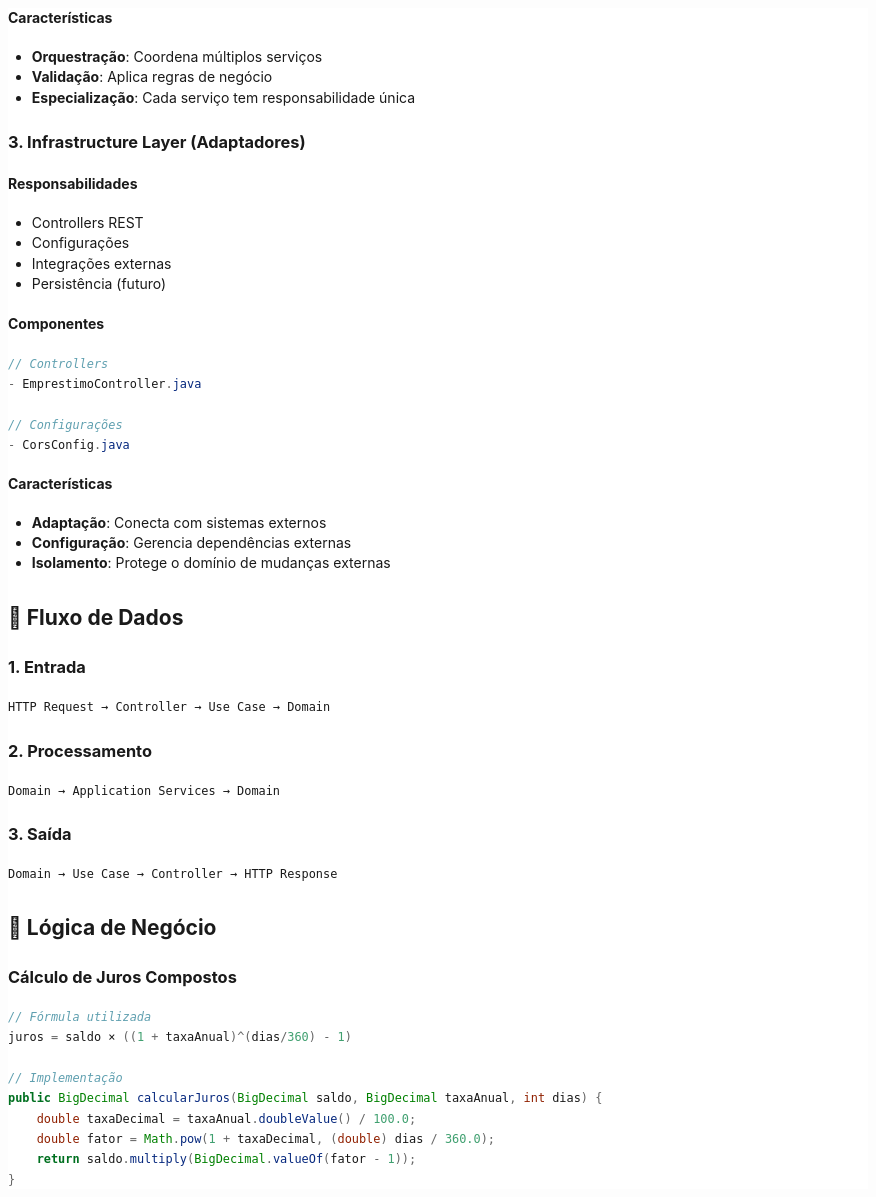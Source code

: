 #### Características
- **Orquestração**: Coordena múltiplos serviços
- **Validação**: Aplica regras de negócio
- **Especialização**: Cada serviço tem responsabilidade única

### 3. **Infrastructure Layer** (Adaptadores)

#### Responsabilidades
- Controllers REST
- Configurações
- Integrações externas
- Persistência (futuro)

#### Componentes
```java
// Controllers
- EmprestimoController.java

// Configurações
- CorsConfig.java
```

#### Características
- **Adaptação**: Conecta com sistemas externos
- **Configuração**: Gerencia dependências externas
- **Isolamento**: Protege o domínio de mudanças externas

## 🔄 Fluxo de Dados

### 1. **Entrada**
```
HTTP Request → Controller → Use Case → Domain
```

### 2. **Processamento**
```
Domain → Application Services → Domain
```

### 3. **Saída**
```
Domain → Use Case → Controller → HTTP Response
```

## 🧮 Lógica de Negócio

### Cálculo de Juros Compostos
```java
// Fórmula utilizada
juros = saldo × ((1 + taxaAnual)^(dias/360) - 1)

// Implementação
public BigDecimal calcularJuros(BigDecimal saldo, BigDecimal taxaAnual, int dias) {
    double taxaDecimal = taxaAnual.doubleValue() / 100.0;
    double fator = Math.pow(1 + taxaDecimal, (double) dias / 360.0);
    return saldo.multiply(BigDecimal.valueOf(fator - 1));
}
```
